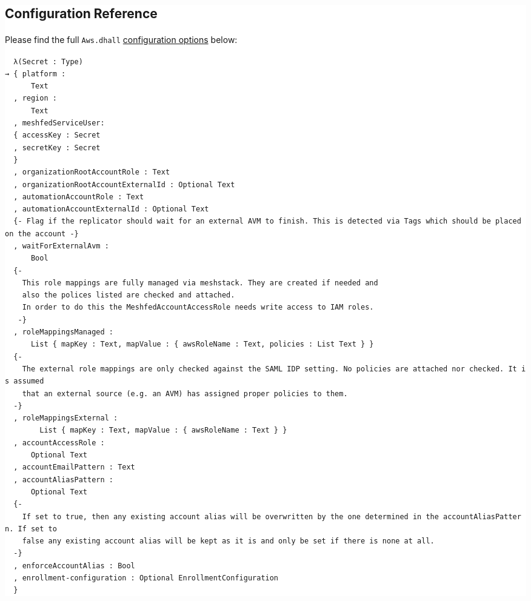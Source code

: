 
## Configuration Reference

Please find the full `Aws.dhall` [configuration options](./meshstack.configuration.md) below:

```dhall
  λ(Secret : Type)
→ { platform :
      Text
  , region :
      Text
  , meshfedServiceUser:
  { accessKey : Secret
  , secretKey : Secret
  }
  , organizationRootAccountRole : Text
  , organizationRootAccountExternalId : Optional Text
  , automationAccountRole : Text
  , automationAccountExternalId : Optional Text
  {- Flag if the replicator should wait for an external AVM to finish. This is detected via Tags which should be placed on the account -}
  , waitForExternalAvm :
      Bool
  {-
    This role mappings are fully managed via meshstack. They are created if needed and
    also the polices listed are checked and attached.
    In order to do this the MeshfedAccountAccessRole needs write access to IAM roles.
   -}
  , roleMappingsManaged :
      List { mapKey : Text, mapValue : { awsRoleName : Text, policies : List Text } }
  {-
    The external role mappings are only checked against the SAML IDP setting. No policies are attached nor checked. It is assumed
    that an external source (e.g. an AVM) has assigned proper policies to them.
  -}
  , roleMappingsExternal :
        List { mapKey : Text, mapValue : { awsRoleName : Text } }
  , accountAccessRole :
      Optional Text
  , accountEmailPattern : Text
  , accountAliasPattern :
      Optional Text
  {-
    If set to true, then any existing account alias will be overwritten by the one determined in the accountAliasPattern. If set to
    false any existing account alias will be kept as it is and only be set if there is none at all.
  -}
  , enforceAccountAlias : Bool
  , enrollment-configuration : Optional EnrollmentConfiguration
  }
```
